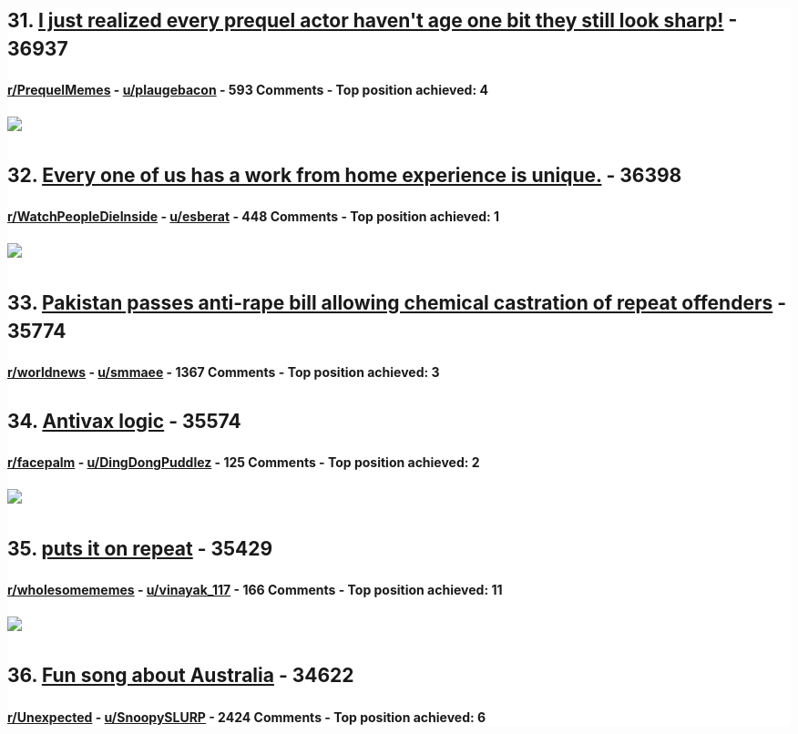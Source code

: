 ## 31. [I just realized every prequel actor haven't age one bit they still look sharp!](http://reddit.com/r/PrequelMemes/comments/qwp5qd/i_just_realized_every_prequel_actor_havent_age/) - 36937
#### [r/PrequelMemes](http://reddit.com/r/PrequelMemes) - [u/plaugebacon](http://reddit.com/u/plaugebacon) - 593 Comments - Top position achieved: 4

<a href="https://i.redd.it/nxxxqlipac081.jpg"><img src="https://b.thumbs.redditmedia.com/svWTEpYMrPmGSEYW0PvZK1_ulBeI9pViE4cHMOtELuA.jpg"></img></a>

## 32. [Every one of us has a work from home experience is unique.](http://reddit.com/r/WatchPeopleDieInside/comments/qwlqu0/every_one_of_us_has_a_work_from_home_experience/) - 36398
#### [r/WatchPeopleDieInside](http://reddit.com/r/WatchPeopleDieInside) - [u/esberat](http://reddit.com/u/esberat) - 448 Comments - Top position achieved: 1

<a href="https://gfycat.com/whoppingyawningeeve"><img src="https://b.thumbs.redditmedia.com/6U3Cd7_xXTtJaCITgJpB5dINUYAJEbUbJXbL0UH85jg.jpg"></img></a>

## 33. [Pakistan passes anti-rape bill allowing chemical castration of repeat offenders](http://reddit.com/r/worldnews/comments/qwmez9/pakistan_passes_antirape_bill_allowing_chemical/) - 35774
#### [r/worldnews](http://reddit.com/r/worldnews) - [u/smmaee](http://reddit.com/u/smmaee) - 1367 Comments - Top position achieved: 3

## 34. [Antivax logic](http://reddit.com/r/facepalm/comments/qx1o85/antivax_logic/) - 35574
#### [r/facepalm](http://reddit.com/r/facepalm) - [u/DingDongPuddlez](http://reddit.com/u/DingDongPuddlez) - 125 Comments - Top position achieved: 2

<a href="https://i.redd.it/66uvju1smf081.png"><img src="https://b.thumbs.redditmedia.com/_FVA9TvDY-PQF1BNvju2lzv5ppojohjnUcTI9gSwp7w.jpg"></img></a>

## 35. [puts it on repeat](http://reddit.com/r/wholesomememes/comments/qwpq3p/puts_it_on_repeat/) - 35429
#### [r/wholesomememes](http://reddit.com/r/wholesomememes) - [u/vinayak_117](http://reddit.com/u/vinayak_117) - 166 Comments - Top position achieved: 11

<a href="https://i.redd.it/0izaj8yuvc081.gif"><img src="https://a.thumbs.redditmedia.com/W4-qdl0uqTJJCH3-RtYtG4HnqNks3VjNTvGdFND0l48.jpg"></img></a>

## 36. [Fun song about Australia](http://reddit.com/r/Unexpected/comments/qwhkzz/fun_song_about_australia/) - 34622
#### [r/Unexpected](http://reddit.com/r/Unexpected) - [u/SnoopySLURP](http://reddit.com/u/SnoopySLURP) - 2424 Comments - Top position achieved: 6
